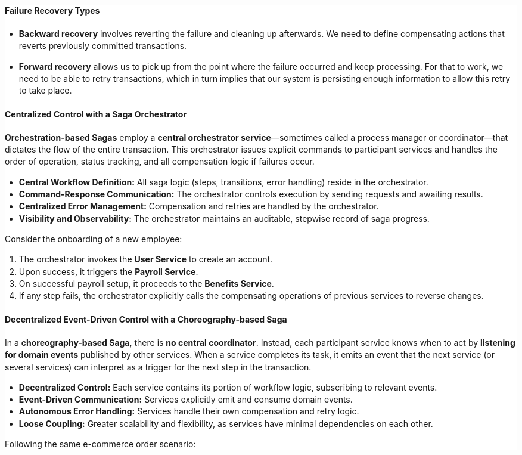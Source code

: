 #### Failure Recovery Types

- **Backward recovery** involves reverting the failure and cleaning up
  afterwards. We need to define compensating actions that reverts previously
  committed transactions.

- **Forward recovery** allows us to pick up from the point where the failure
  occurred and keep processing. For that to work, we need to be able to retry
  transactions, which in turn implies that our system is persisting enough
  information to allow this retry to take place.

#### Centralized Control with a Saga Orchestrator

**Orchestration-based Sagas** employ a **central orchestrator
service**—sometimes called a process manager or coordinator—that dictates the
flow of the entire transaction. This orchestrator issues explicit commands to
participant services and handles the order of operation, status tracking, and
all compensation logic if failures occur.

- **Central Workflow Definition:** All saga logic (steps, transitions, error
  handling) reside in the orchestrator.
- **Command-Response Communication:** The orchestrator controls execution by
  sending requests and awaiting results.
- **Centralized Error Management:** Compensation and retries are handled by the
  orchestrator.
- **Visibility and Observability:** The orchestrator maintains an auditable,
  stepwise record of saga progress.

Consider the onboarding of a new employee:

1. The orchestrator invokes the **User Service** to create an account.
2. Upon success, it triggers the **Payroll Service**.
3. On successful payroll setup, it proceeds to the **Benefits Service**.
4. If any step fails, the orchestrator explicitly calls the compensating
   operations of previous services to reverse changes.

#### Decentralized Event-Driven Control with a Choreography-based Saga

In a **choreography-based Saga**, there is **no central coordinator**. Instead,
each participant service knows when to act by **listening for domain events**
published by other services. When a service completes its task, it emits an
event that the next service (or several services) can interpret as a trigger for
the next step in the transaction.

- **Decentralized Control:** Each service contains its portion of workflow
  logic, subscribing to relevant events.
- **Event-Driven Communication:** Services explicitly emit and consume domain
  events.
- **Autonomous Error Handling:** Services handle their own compensation and
  retry logic.
- **Loose Coupling:** Greater scalability and flexibility, as services have
  minimal dependencies on each other.

Following the same e-commerce order scenario:
